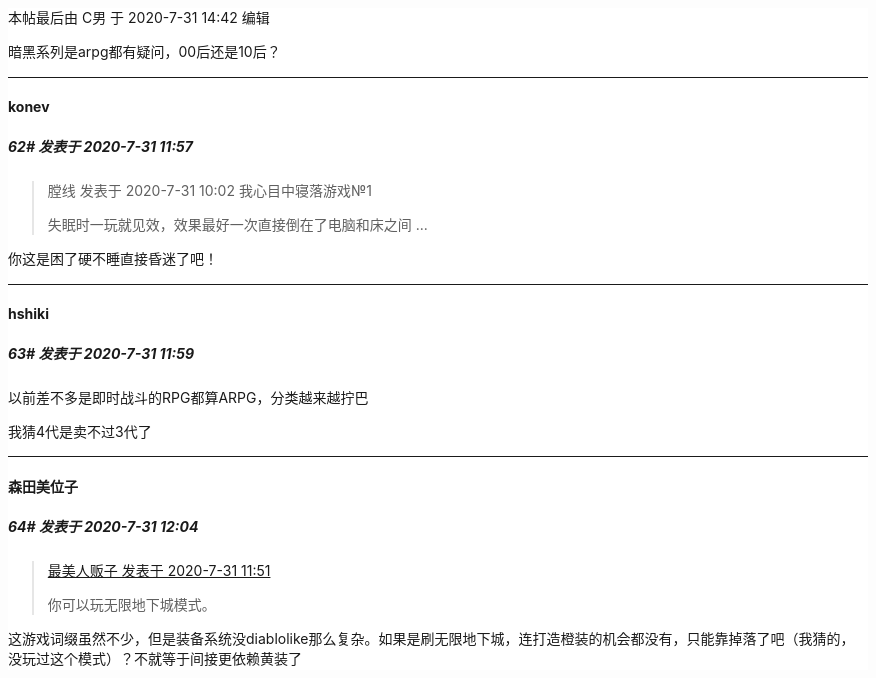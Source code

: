 

 本帖最后由 C男 于 2020-7-31 14:42 编辑 

暗黑系列是arpg都有疑问，00后还是10后？







*****

####  konev  
##### 62#       发表于 2020-7-31 11:57



<blockquote>膛线 发表于 2020-7-31 10:02
我心目中寝落游戏№1


失眠时一玩就见效，效果最好一次直接倒在了电脑和床之间 ...</blockquote>
你这是困了硬不睡直接昏迷了吧！







*****

####  hshiki  
##### 63#       发表于 2020-7-31 11:59




以前差不多是即时战斗的RPG都算ARPG，分类越来越拧巴


我猜4代是卖不过3代了







*****

####  森田美位子  
##### 64#       发表于 2020-7-31 12:04



<blockquote><a href="httphttps://bbs.saraba1st.com/2b/forum.php?mod=redirect&amp;goto=findpost&amp;pid=48270353&amp;ptid=1952379" target="_blank">最美人贩子 发表于 2020-7-31 11:51</a>

你可以玩无限地下城模式。</blockquote>
这游戏词缀虽然不少，但是装备系统没diablolike那么复杂。如果是刷无限地下城，连打造橙装的机会都没有，只能靠掉落了吧（我猜的，没玩过这个模式）？不就等于间接更依赖黄装了







